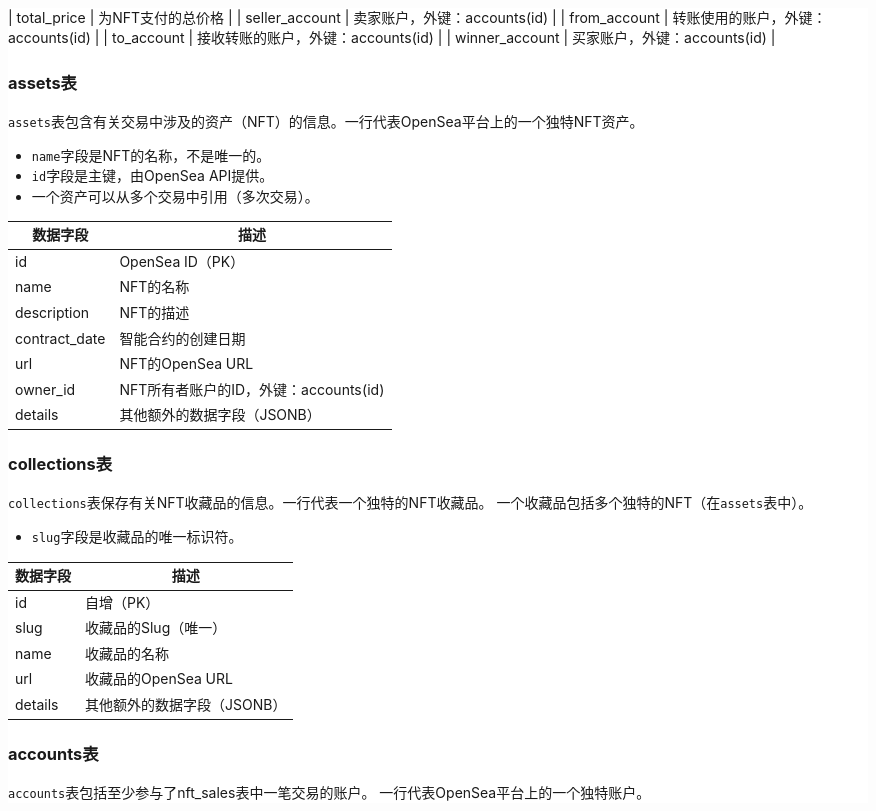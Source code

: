 | total_price | 为NFT支付的总价格 |
| seller_account | 卖家账户，外键：accounts(id) |
| from_account | 转账使用的账户，外键：accounts(id) |
| to_account | 接收转账的账户，外键：accounts(id) |
| winner_account | 买家账户，外键：accounts(id) |

### assets表

`assets`表包含有关交易中涉及的资产（NFT）的信息。一行代表OpenSea平台上的一个独特NFT资产。

*   `name`字段是NFT的名称，不是唯一的。
*   `id`字段是主键，由OpenSea API提供。
*   一个资产可以从多个交易中引用（多次交易）。

| 数据字段 | 描述 |
|---|---|
| id | OpenSea ID（PK） |
| name | NFT的名称 |
| description | NFT的描述 |
| contract_date | 智能合约的创建日期 |
| url | NFT的OpenSea URL |
| owner_id | NFT所有者账户的ID，外键：accounts(id) |
| details | 其他额外的数据字段（JSONB） |

### collections表

`collections`表保存有关NFT收藏品的信息。一行代表一个独特的NFT收藏品。
一个收藏品包括多个独特的NFT（在`assets`表中）。

*   `slug`字段是收藏品的唯一标识符。

| 数据字段 | 描述 |
|---|---|
| id | 自增（PK） |
| slug | 收藏品的Slug（唯一） |
| name | 收藏品的名称 |
| url | 收藏品的OpenSea URL |
| details | 其他额外的数据字段（JSONB） |

### accounts表

`accounts`表包括至少参与了nft_sales表中一笔交易的账户。
一行代表OpenSea平台上的一个独特账户。
